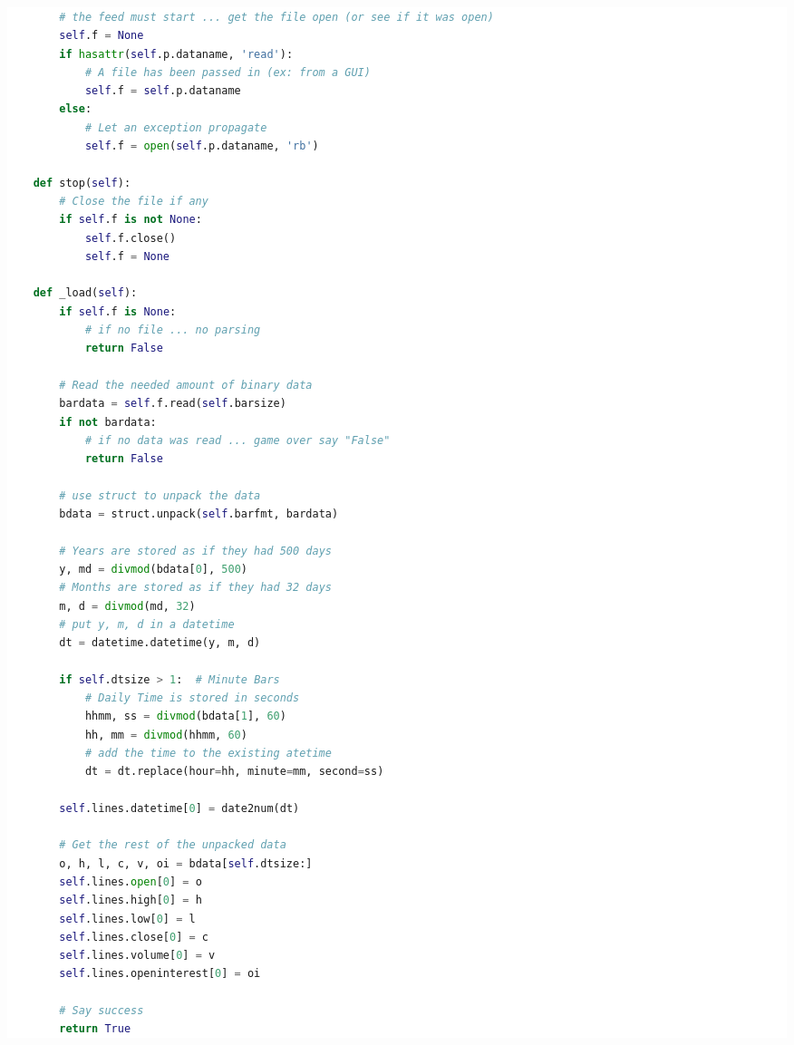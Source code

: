 ```py
        # the feed must start ... get the file open (or see if it was open)
        self.f = None
        if hasattr(self.p.dataname, 'read'):
            # A file has been passed in (ex: from a GUI)
            self.f = self.p.dataname
        else:
            # Let an exception propagate
            self.f = open(self.p.dataname, 'rb')

    def stop(self):
        # Close the file if any
        if self.f is not None:
            self.f.close()
            self.f = None

    def _load(self):
        if self.f is None:
            # if no file ... no parsing
            return False

        # Read the needed amount of binary data
        bardata = self.f.read(self.barsize)
        if not bardata:
            # if no data was read ... game over say "False"
            return False

        # use struct to unpack the data
        bdata = struct.unpack(self.barfmt, bardata)

        # Years are stored as if they had 500 days
        y, md = divmod(bdata[0], 500)
        # Months are stored as if they had 32 days
        m, d = divmod(md, 32)
        # put y, m, d in a datetime
        dt = datetime.datetime(y, m, d)

        if self.dtsize > 1:  # Minute Bars
            # Daily Time is stored in seconds
            hhmm, ss = divmod(bdata[1], 60)
            hh, mm = divmod(hhmm, 60)
            # add the time to the existing atetime
            dt = dt.replace(hour=hh, minute=mm, second=ss)

        self.lines.datetime[0] = date2num(dt)

        # Get the rest of the unpacked data
        o, h, l, c, v, oi = bdata[self.dtsize:]
        self.lines.open[0] = o
        self.lines.high[0] = h
        self.lines.low[0] = l
        self.lines.close[0] = c
        self.lines.volume[0] = v
        self.lines.openinterest[0] = oi

        # Say success
        return True 
```